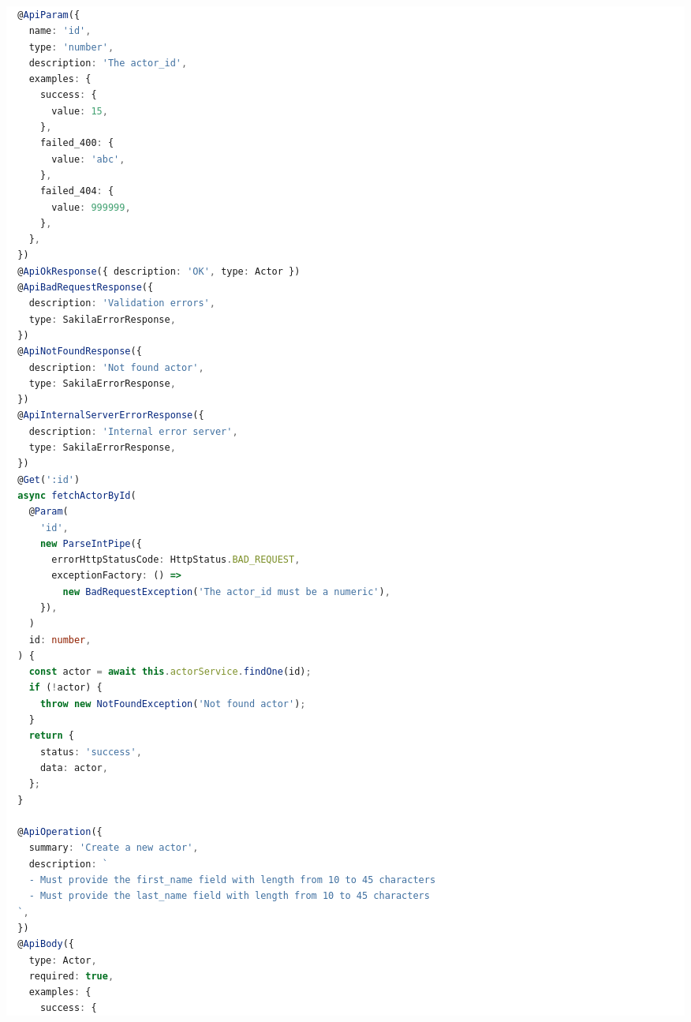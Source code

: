 ```ts
  @ApiParam({
    name: 'id',
    type: 'number',
    description: 'The actor_id',
    examples: {
      success: {
        value: 15,
      },
      failed_400: {
        value: 'abc',
      },
      failed_404: {
        value: 999999,
      },
    },
  })
  @ApiOkResponse({ description: 'OK', type: Actor })
  @ApiBadRequestResponse({
    description: 'Validation errors',
    type: SakilaErrorResponse,
  })
  @ApiNotFoundResponse({
    description: 'Not found actor',
    type: SakilaErrorResponse,
  })
  @ApiInternalServerErrorResponse({
    description: 'Internal error server',
    type: SakilaErrorResponse,
  })
  @Get(':id')
  async fetchActorById(
    @Param(
      'id',
      new ParseIntPipe({
        errorHttpStatusCode: HttpStatus.BAD_REQUEST,
        exceptionFactory: () =>
          new BadRequestException('The actor_id must be a numeric'),
      }),
    )
    id: number,
  ) {
    const actor = await this.actorService.findOne(id);
    if (!actor) {
      throw new NotFoundException('Not found actor');
    }
    return {
      status: 'success',
      data: actor,
    };
  }

  @ApiOperation({
    summary: 'Create a new actor',
    description: `
    - Must provide the first_name field with length from 10 to 45 characters
    - Must provide the last_name field with length from 10 to 45 characters
  `,
  })
  @ApiBody({
    type: Actor,
    required: true,
    examples: {
      success: {
```
